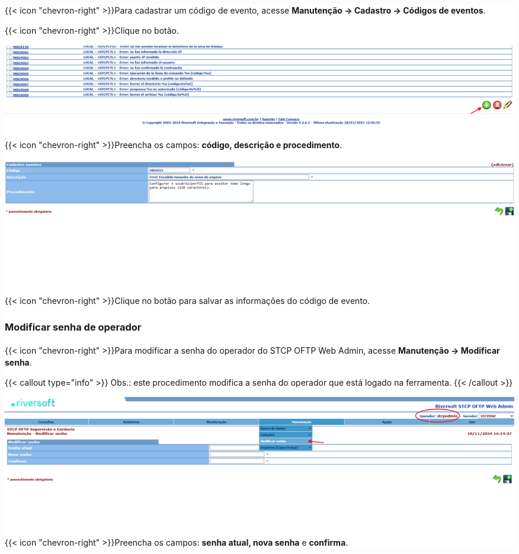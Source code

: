 {{< icon "chevron-right" >}}Para cadastrar um código de evento, acesse **Manutenção → Cadastro → Códigos de eventos**.

{{< icon "chevron-right" >}}Clique no botão.

![](./imagem2/img116.png)

{{< icon "chevron-right" >}}Preencha os campos: **código, descrição e procedimento**.

![](./imagem2/img117.png)

{{< icon "chevron-right" >}}Clique no botão para salvar as informações do código de evento.

### Modificar senha de operador

{{< icon "chevron-right" >}}Para modificar a senha do operador do STCP OFTP Web Admin, acesse **Manutenção → Modificar senha**.

{{< callout type="info" >}}
  Obs.: este procedimento modifica a senha do operador que está logado na ferramenta.
{{< /callout >}}

![](./imagem2/img118.png)

{{< icon "chevron-right" >}}Preencha os campos: **senha atual, nova senha** e **confirma**.
